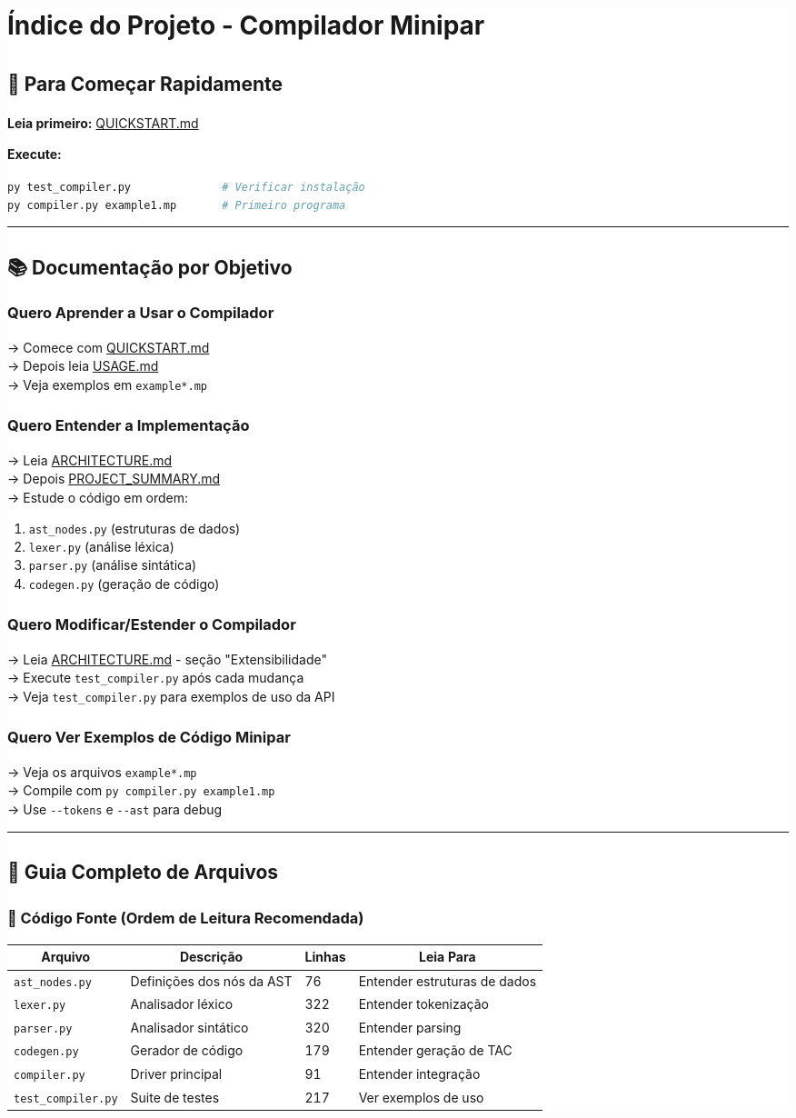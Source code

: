 # Índice do Projeto - Compilador Minipar

## 🎯 Para Começar Rapidamente

**Leia primeiro:** [QUICKSTART.md](QUICKSTART.md)

**Execute:**
```bash
py test_compiler.py              # Verificar instalação
py compiler.py example1.mp       # Primeiro programa
```

---

## 📚 Documentação por Objetivo

### Quero Aprender a Usar o Compilador
→ Comece com [QUICKSTART.md](QUICKSTART.md)  
→ Depois leia [USAGE.md](USAGE.md)  
→ Veja exemplos em `example*.mp`

### Quero Entender a Implementação
→ Leia [ARCHITECTURE.md](ARCHITECTURE.md)  
→ Depois [PROJECT_SUMMARY.md](PROJECT_SUMMARY.md)  
→ Estude o código em ordem:
   1. `ast_nodes.py` (estruturas de dados)
   2. `lexer.py` (análise léxica)
   3. `parser.py` (análise sintática)
   4. `codegen.py` (geração de código)

### Quero Modificar/Estender o Compilador
→ Leia [ARCHITECTURE.md](ARCHITECTURE.md) - seção "Extensibilidade"  
→ Execute `test_compiler.py` após cada mudança  
→ Veja `test_compiler.py` para exemplos de uso da API

### Quero Ver Exemplos de Código Minipar
→ Veja os arquivos `example*.mp`  
→ Compile com `py compiler.py example1.mp`  
→ Use `--tokens` e `--ast` para debug

---

## 📁 Guia Completo de Arquivos

### 🔧 Código Fonte (Ordem de Leitura Recomendada)

| Arquivo | Descrição | Linhas | Leia Para |
|---------|-----------|--------|-----------|
| `ast_nodes.py` | Definições dos nós da AST | 76 | Entender estruturas de dados |
| `lexer.py` | Analisador léxico | 322 | Entender tokenização |
| `parser.py` | Analisador sintático | 320 | Entender parsing |
| `codegen.py` | Gerador de código | 179 | Entender geração de TAC |
| `compiler.py` | Driver principal | 91 | Entender integração |
| `test_compiler.py` | Suite de testes | 217 | Ver exemplos de uso |
